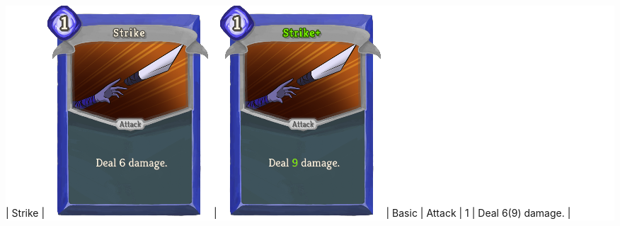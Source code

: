 | Strike | ![](../../TheChaser/small-card-images/Strike.png) | ![](../../TheChaser/small-card-images/StrikePlus.png) | Basic | Attack | 1 | Deal 6(9) damage. |